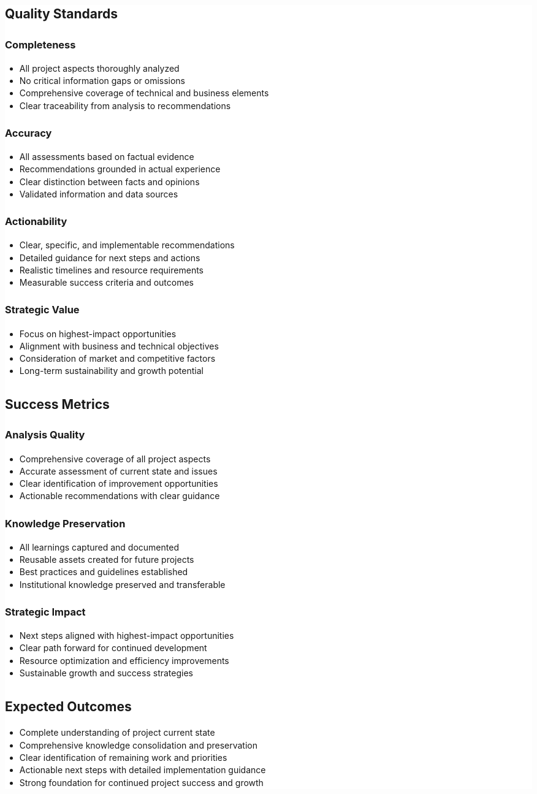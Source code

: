 ## Quality Standards

### Completeness
- All project aspects thoroughly analyzed
- No critical information gaps or omissions
- Comprehensive coverage of technical and business elements
- Clear traceability from analysis to recommendations

### Accuracy
- All assessments based on factual evidence
- Recommendations grounded in actual experience
- Clear distinction between facts and opinions
- Validated information and data sources

### Actionability
- Clear, specific, and implementable recommendations
- Detailed guidance for next steps and actions
- Realistic timelines and resource requirements
- Measurable success criteria and outcomes

### Strategic Value
- Focus on highest-impact opportunities
- Alignment with business and technical objectives
- Consideration of market and competitive factors
- Long-term sustainability and growth potential

## Success Metrics

### Analysis Quality
- Comprehensive coverage of all project aspects
- Accurate assessment of current state and issues
- Clear identification of improvement opportunities
- Actionable recommendations with clear guidance

### Knowledge Preservation
- All learnings captured and documented
- Reusable assets created for future projects
- Best practices and guidelines established
- Institutional knowledge preserved and transferable

### Strategic Impact
- Next steps aligned with highest-impact opportunities
- Clear path forward for continued development
- Resource optimization and efficiency improvements
- Sustainable growth and success strategies

## Expected Outcomes
- Complete understanding of project current state
- Comprehensive knowledge consolidation and preservation
- Clear identification of remaining work and priorities
- Actionable next steps with detailed implementation guidance
- Strong foundation for continued project success and growth
